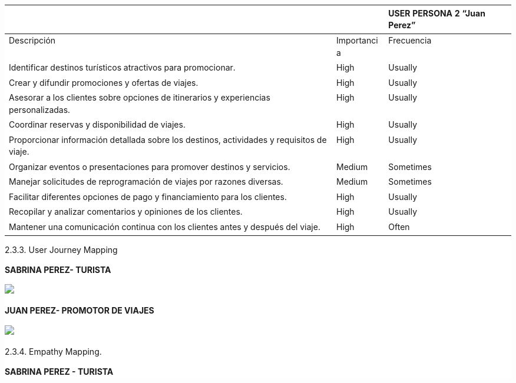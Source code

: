 


|||USER PERSONA 2 “Juan Perez”|
| :- | :- | :- |
|Descripción |Importancia |Frecuencia|
|Identificar destinos turísticos atractivos para promocionar.|High|Usually|
|Crear y difundir promociones y ofertas de viajes.|High|Usually|
|Asesorar a los clientes sobre opciones de itinerarios y experiencias personalizadas.|High|Usually|
|Coordinar reservas y disponibilidad de viajes.|High|Usually|
|Proporcionar información detallada sobre los destinos, actividades y requisitos de viaje.|High|Usually|
|Organizar eventos o presentaciones para promover destinos y servicios.|Medium|Sometimes|
|Manejar solicitudes de reprogramación de viajes por razones diversas.|Medium|Sometimes|
|Facilitar diferentes opciones de pago y financiamiento para los clientes.|High|Usually|
|Recopilar y analizar comentarios y opiniones de los clientes.|High|Usually|
|Mantener una comunicación continua con los clientes antes y después del viaje.|High|Often|



2\.3.3. User Journey Mapping

**SABRINA PEREZ- TURISTA** 

![](Aspose.Words.5413cea3-7788-44fe-a0a8-bf1c9d38762a.019.png)

**JUAN PEREZ- PROMOTOR DE VIAJES**

![](Aspose.Words.5413cea3-7788-44fe-a0a8-bf1c9d38762a.020.png)






<a name="_toc144562059"></a>2.3.4. Empathy Mapping.

**SABRINA PEREZ - TURISTA**
